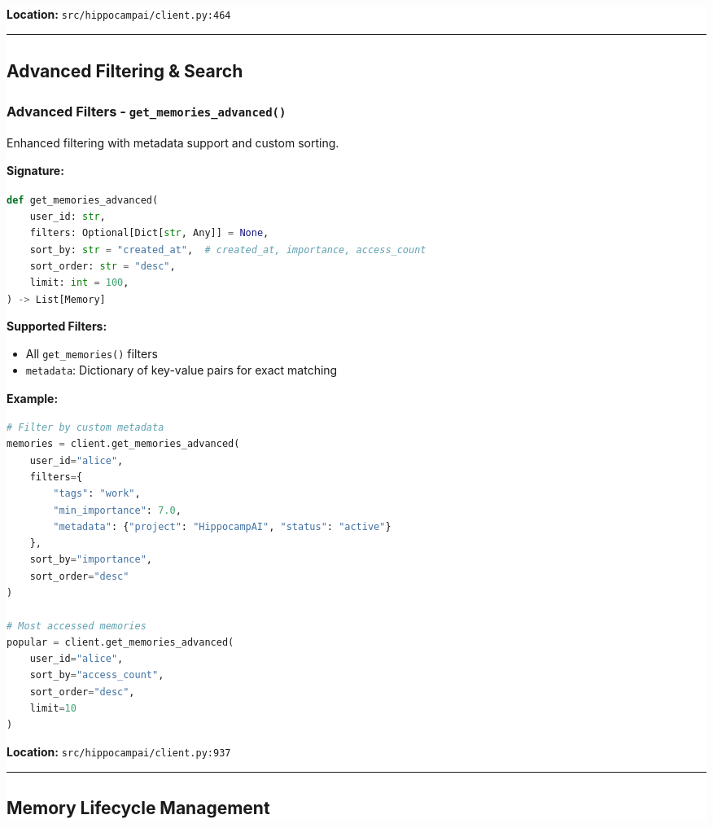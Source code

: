 **Location:** `src/hippocampai/client.py:464`

---

## Advanced Filtering & Search

### Advanced Filters - `get_memories_advanced()`

Enhanced filtering with metadata support and custom sorting.

**Signature:**
```python
def get_memories_advanced(
    user_id: str,
    filters: Optional[Dict[str, Any]] = None,
    sort_by: str = "created_at",  # created_at, importance, access_count
    sort_order: str = "desc",
    limit: int = 100,
) -> List[Memory]
```

**Supported Filters:**
- All `get_memories()` filters
- `metadata`: Dictionary of key-value pairs for exact matching

**Example:**
```python
# Filter by custom metadata
memories = client.get_memories_advanced(
    user_id="alice",
    filters={
        "tags": "work",
        "min_importance": 7.0,
        "metadata": {"project": "HippocampAI", "status": "active"}
    },
    sort_by="importance",
    sort_order="desc"
)

# Most accessed memories
popular = client.get_memories_advanced(
    user_id="alice",
    sort_by="access_count",
    sort_order="desc",
    limit=10
)
```

**Location:** `src/hippocampai/client.py:937`

---

## Memory Lifecycle Management
